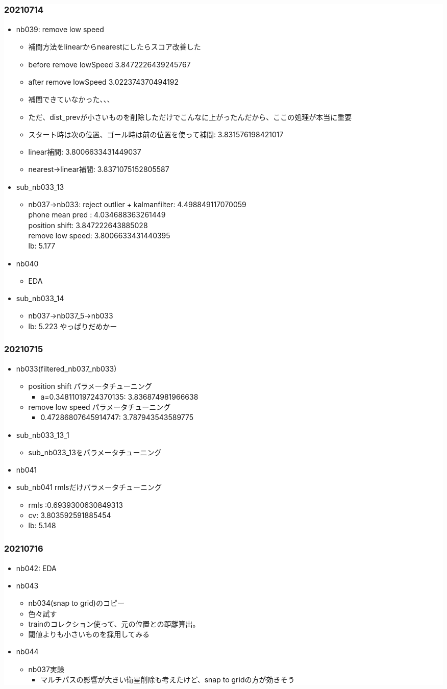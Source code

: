 ### 20210714
- nb039: remove low speed
  - 補間方法をlinearからnearestにしたらスコア改善した
  - before remove lowSpeed 3.8472226439245767
  - after remove lowSpeed 3.022374370494192
  - 補間できていなかった、、、
  - ただ、dist_prevが小さいものを削除しただけでこんなに上がったんだから、ここの処理が本当に重要

  - スタート時は次の位置、ゴール時は前の位置を使って補間: 3.831576198421017
  - linear補間: 3.8006633431449037
  - nearest→linear補間: 3.8371075152805587
  
- sub_nb033_13
  - nb037→nb033:  reject outlier + kalmanfilter:  4.498849117070059  
                  phone mean pred :  4.034688363261449  
                  position shift:  3.847222643885028  
                  remove low speed:  3.8006633431440395  
                  lb: 5.177  

- nb040
  - EDA

- sub_nb033_14
  - nb037→nb037_5→nb033
  - lb: 5.223 やっぱりだめかー

### 20210715
- nb033(filtered_nb037_nb033)
  - position shift パラメータチューニング
    - a=0.34811019724370135: 3.836874981966638
  - remove low speed パラメータチューニング
    - 0.47286807645914747: 3.787943543589775
- sub_nb033_13_1
  - sub_nb033_13をパラメータチューニング
  
- nb041
- sub_nb041 rmlsだけパラメータチューニング
  - rmls :0.6939300630849313
  - cv: 3.803592591885454
  - lb: 5.148

### 20210716
- nb042: EDA
- nb043
  - nb034(snap to grid)のコピー
  - 色々試す
  - trainのコレクション使って、元の位置との距離算出。
  - 閾値よりも小さいものを採用してみる

- nb044
  - nb037実験
    - マルチパスの影響が大きい衛星削除も考えたけど、snap to gridの方が効きそう

